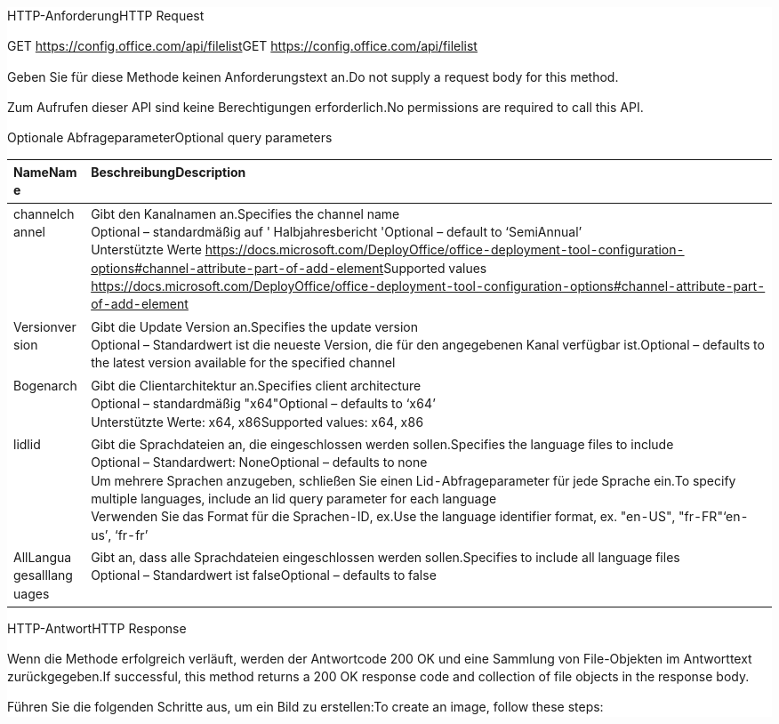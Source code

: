 <span data-ttu-id="a73b4-300">HTTP-Anforderung</span><span class="sxs-lookup"><span data-stu-id="a73b4-300">HTTP Request</span></span>

<span data-ttu-id="a73b4-301">GET https://config.office.com/api/filelist</span><span class="sxs-lookup"><span data-stu-id="a73b4-301">GET https://config.office.com/api/filelist</span></span>

<span data-ttu-id="a73b4-302">Geben Sie für diese Methode keinen Anforderungstext an.</span><span class="sxs-lookup"><span data-stu-id="a73b4-302">Do not supply a request body for this method.</span></span>

<span data-ttu-id="a73b4-303">Zum Aufrufen dieser API sind keine Berechtigungen erforderlich.</span><span class="sxs-lookup"><span data-stu-id="a73b4-303">No permissions are required to call this API.</span></span>

<span data-ttu-id="a73b4-304">Optionale Abfrageparameter</span><span class="sxs-lookup"><span data-stu-id="a73b4-304">Optional query parameters</span></span>

|<span data-ttu-id="a73b4-305">**Name**</span><span class="sxs-lookup"><span data-stu-id="a73b4-305">**Name**</span></span>|<span data-ttu-id="a73b4-306">**Beschreibung**</span><span class="sxs-lookup"><span data-stu-id="a73b4-306">**Description**</span></span>|
|:-----|:-----|
| <span data-ttu-id="a73b4-307">channel</span><span class="sxs-lookup"><span data-stu-id="a73b4-307">channel</span></span> <br/>| <span data-ttu-id="a73b4-308">Gibt den Kanalnamen an.</span><span class="sxs-lookup"><span data-stu-id="a73b4-308">Specifies the channel name</span></span>  <br/> <span data-ttu-id="a73b4-309">Optional – standardmäßig auf ' Halbjahresbericht '</span><span class="sxs-lookup"><span data-stu-id="a73b4-309">Optional – default to ‘SemiAnnual’</span></span> <br/> <span data-ttu-id="a73b4-310">Unterstützte Werte https://docs.microsoft.com/DeployOffice/office-deployment-tool-configuration-options#channel-attribute-part-of-add-element</span><span class="sxs-lookup"><span data-stu-id="a73b4-310">Supported values https://docs.microsoft.com/DeployOffice/office-deployment-tool-configuration-options#channel-attribute-part-of-add-element</span></span> |
| <span data-ttu-id="a73b4-311">Version</span><span class="sxs-lookup"><span data-stu-id="a73b4-311">version</span></span> <br/>| <span data-ttu-id="a73b4-312">Gibt die Update Version an.</span><span class="sxs-lookup"><span data-stu-id="a73b4-312">Specifies the update version</span></span> <br/> <span data-ttu-id="a73b4-313">Optional – Standardwert ist die neueste Version, die für den angegebenen Kanal verfügbar ist.</span><span class="sxs-lookup"><span data-stu-id="a73b4-313">Optional – defaults to the latest version available for the specified channel</span></span> |
| <span data-ttu-id="a73b4-314">Bogen</span><span class="sxs-lookup"><span data-stu-id="a73b4-314">arch</span></span> <br/>| <span data-ttu-id="a73b4-315">Gibt die Clientarchitektur an.</span><span class="sxs-lookup"><span data-stu-id="a73b4-315">Specifies client architecture</span></span> <br/> <span data-ttu-id="a73b4-316">Optional – standardmäßig "x64"</span><span class="sxs-lookup"><span data-stu-id="a73b4-316">Optional – defaults to ‘x64’</span></span> <br/> <span data-ttu-id="a73b4-317">Unterstützte Werte: x64, x86</span><span class="sxs-lookup"><span data-stu-id="a73b4-317">Supported values: x64, x86</span></span> |
| <span data-ttu-id="a73b4-318">lid</span><span class="sxs-lookup"><span data-stu-id="a73b4-318">lid</span></span> <br/>| <span data-ttu-id="a73b4-319">Gibt die Sprachdateien an, die eingeschlossen werden sollen.</span><span class="sxs-lookup"><span data-stu-id="a73b4-319">Specifies the language files to include</span></span> <br/> <span data-ttu-id="a73b4-320">Optional – Standardwert: None</span><span class="sxs-lookup"><span data-stu-id="a73b4-320">Optional – defaults to none</span></span> <br/> <span data-ttu-id="a73b4-321">Um mehrere Sprachen anzugeben, schließen Sie einen Lid-Abfrageparameter für jede Sprache ein.</span><span class="sxs-lookup"><span data-stu-id="a73b4-321">To specify multiple languages, include an lid query parameter for each language</span></span> <br/> <span data-ttu-id="a73b4-322">Verwenden Sie das Format für die Sprachen-ID, ex.</span><span class="sxs-lookup"><span data-stu-id="a73b4-322">Use the language identifier format, ex.</span></span> <span data-ttu-id="a73b4-323">"en-US", "fr-FR"</span><span class="sxs-lookup"><span data-stu-id="a73b4-323">‘en-us’, ‘fr-fr’</span></span> |
| <span data-ttu-id="a73b4-324">AllLanguages</span><span class="sxs-lookup"><span data-stu-id="a73b4-324">alllanguages</span></span> <br/>| <span data-ttu-id="a73b4-325">Gibt an, dass alle Sprachdateien eingeschlossen werden sollen.</span><span class="sxs-lookup"><span data-stu-id="a73b4-325">Specifies to include all language files</span></span> <br/> <span data-ttu-id="a73b4-326">Optional – Standardwert ist false</span><span class="sxs-lookup"><span data-stu-id="a73b4-326">Optional – defaults to false</span></span> |

<span data-ttu-id="a73b4-327">HTTP-Antwort</span><span class="sxs-lookup"><span data-stu-id="a73b4-327">HTTP Response</span></span>

<span data-ttu-id="a73b4-328">Wenn die Methode erfolgreich verläuft, werden der Antwortcode 200 OK und eine Sammlung von File-Objekten im Antworttext zurückgegeben.</span><span class="sxs-lookup"><span data-stu-id="a73b4-328">If successful, this method returns a 200 OK response code and collection of file objects in the response body.</span></span>

<span data-ttu-id="a73b4-329">Führen Sie die folgenden Schritte aus, um ein Bild zu erstellen:</span><span class="sxs-lookup"><span data-stu-id="a73b4-329">To create an image, follow these steps:</span></span>